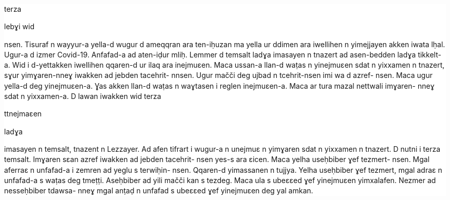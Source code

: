 terza 

lebɣi  wid 

nsen.  Tisuraf  n  wayyur-a 
yella-d wugur d ameqqran ara 
ten-iḥuzan ma yella ur ddimen 
ara  iwellihen  n  yimejjayen 
akken  iwata  lḥal.  Ugur-a  d 
izmer 
Covid-19.  Anfafad-a 
ad  aten-iḍur  mliḥ.  Lemmer 
d 
temsalt 
ladɣa  imasayen  n  tnazert  ad 
asen-bedden  ladɣa  tikkelt-a. 
Wid  i  d-yettakken  iwellihen 
qqaren-d ur ilaq ara inejmuɛen. 
Maca  ussan-a  llan-d  waṭas  n 
yinejmuɛen  sdat  n  yixxamen 
n tnazert, sɣur yimɣaren-nneɣ 
iwakken  ad  jebden  tacehrit-
nnsen. Ugur mačči deg ujbad 
n tcehrit-nsen imi wa d azref-
nsen.  Maca  ugur  yella-d  deg 
yinejmuɛen-a.  Ɣas 
akken 
llan-d  waṭas  n  waɣtasen  i 
reglen  inejmuɛen-a.  Maca  ar 
tura  mazal  nettwali  imɣaren-
nneɣ 
sdat  n 
yixxamen-a.
D  lawan  iwakken  wid  terza 

ttnejmaɛen 

ladɣa 

imasayen  n 
temsalt, 
tnazent  n  Lezzayer.  Ad  afen 
tifrart  i  wugur-a  n  unejmuɛ 
n  yimɣaren  sdat  n  yixxamen 
n  tnazert.  D  nutni  i  terza 
temsalt.  Imɣaren  sɛan  azref 
iwakken  ad  jebden  tacehrit-
nsen  yes-s  ara  ɛicen.  Maca 
yelha  useḥbiber  ɣef  tezmert-
nsen. Mgal aferraɛ n unfafad-a 
i zemren ad yeglu s terwiḥin-
nsen. 
Qqaren-d yimassanen n tujjya. 
Yelha  useḥbiber  ɣef  tezmert, 
mgal adraɛ n unfafad-a s waṭas 
deg  tmeṭṭi.  Aseḥbiber  ad  yili 
mačči  kan  s  tezdeg.  Maca 
ula s ubeɛɛed ɣef yinejmuɛen 
yimxalafen.  Nezmer 
ad 
nesseḥbiber 
tdawsa-
nneɣ  mgal  anṭaḍ  n  unfafad  s 
ubeɛɛed  ɣef  yinejmuɛen  deg 
yal amkan.
